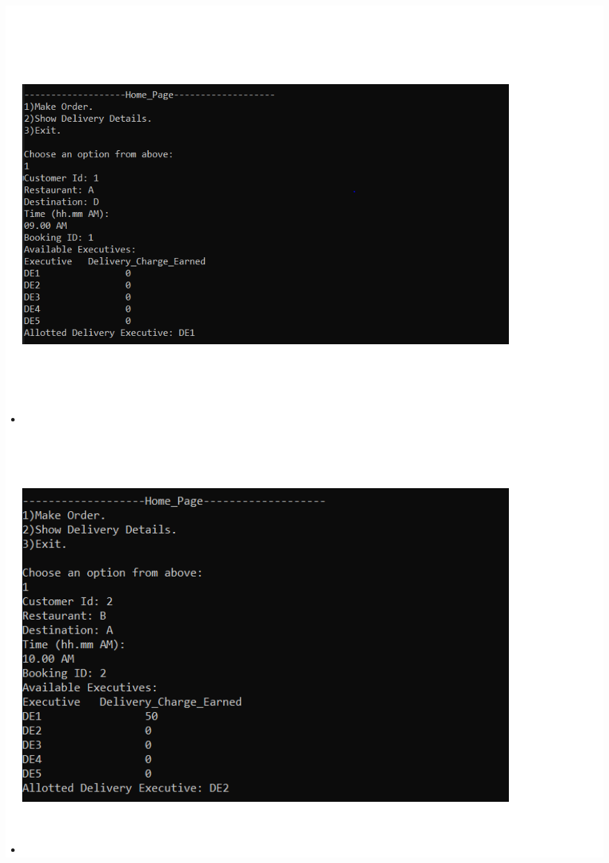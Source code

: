   * <pre><img src="/Output/4.PNG" width=700 height=600></pre>
  
  * <pre><img src="/Output/5.PNG" width=700 height=600></pre>
  